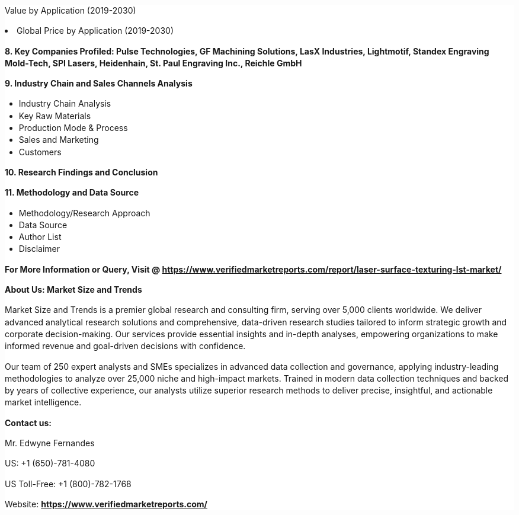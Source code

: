 Value by Application (2019-2030)</li><li>Global Price by Application (2019-2030)</li></ul><p><strong>8. Key Companies Profiled: Pulse Technologies, GF Machining Solutions, LasX Industries, Lightmotif, Standex Engraving Mold-Tech, SPI Lasers, Heidenhain, St. Paul Engraving Inc., Reichle GmbH</strong></p><p><strong>9. Industry Chain and Sales Channels Analysis</strong></p><ul><li>Industry Chain Analysis</li><li>Key Raw Materials</li><li>Production Mode &amp; Process</li><li>Sales and Marketing</li><li>Customers</li></ul><p><strong>10. Research Findings and Conclusion</strong></p><p><strong>11. Methodology and Data Source</strong></p><ul><li>Methodology/Research Approach</li><li>Data Source</li><li>Author List</li><li>Disclaimer</li></ul></p><p><strong>For More Information or Query, Visit @ <a href="https://www.verifiedmarketreports.com/report/laser-surface-texturing-lst-market/">https://www.verifiedmarketreports.com/report/laser-surface-texturing-lst-market/</a></strong></p><p><strong>About Us: Market Size and Trends</strong></p><p>Market Size and Trends is a premier global research and consulting firm, serving over 5,000 clients worldwide. We deliver advanced analytical research solutions and comprehensive, data-driven research studies tailored to inform strategic growth and corporate decision-making. Our services provide essential insights and in-depth analyses, empowering organizations to make informed revenue and goal-driven decisions with confidence.</p><p>Our team of 250 expert analysts and SMEs specializes in advanced data collection and governance, applying industry-leading methodologies to analyze over 25,000 niche and high-impact markets. Trained in modern data collection techniques and backed by years of collective experience, our analysts utilize superior research methods to deliver precise, insightful, and actionable market intelligence.</p><p><strong>Contact us:</strong></p><p>Mr. Edwyne Fernandes</p><p>US: +1 (650)-781-4080</p><p>US Toll-Free: +1 (800)-782-1768</p><p>Website: <strong><a href="https://www.verifiedmarketreports.com/">https://www.verifiedmarketreports.com/</a></strong></p>
